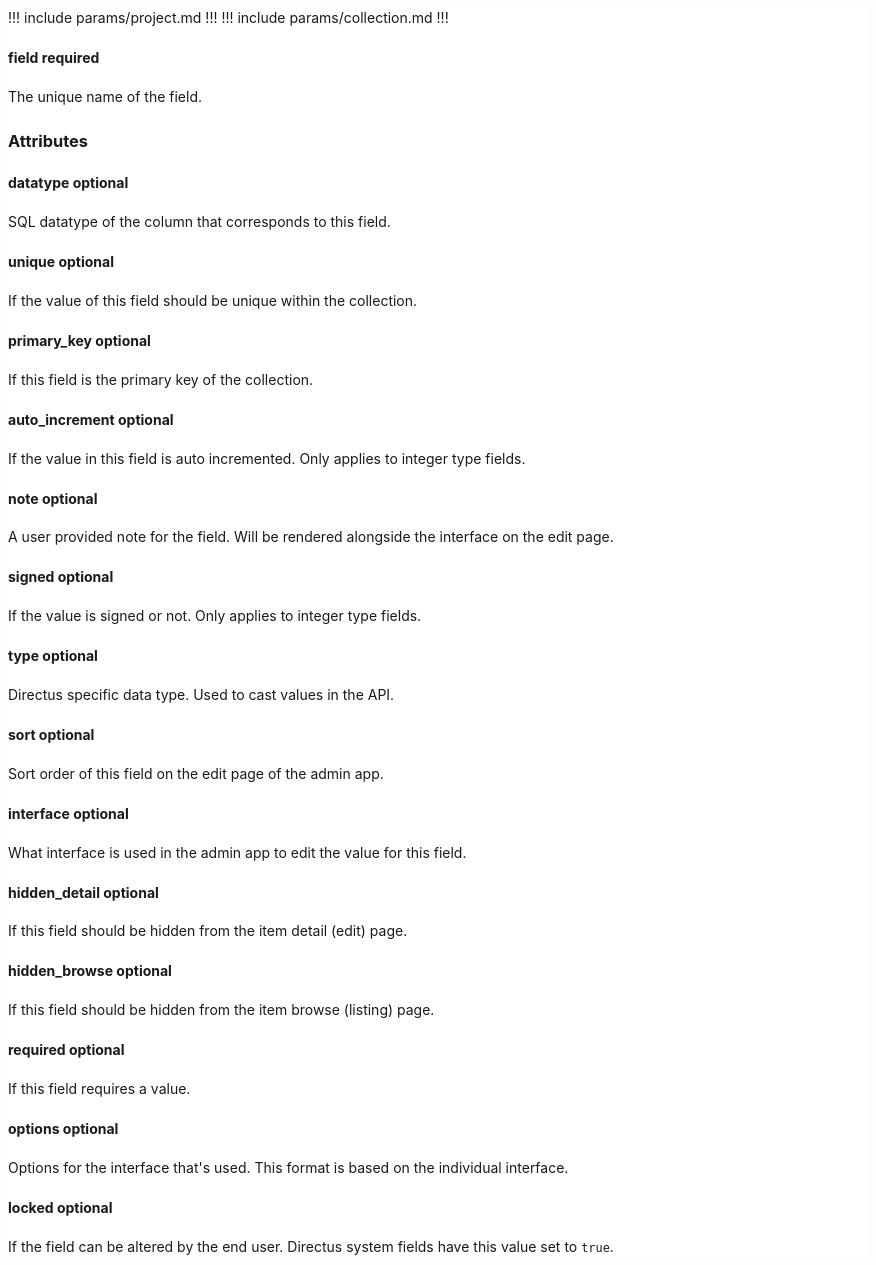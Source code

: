 !!! include params/project.md !!!
!!! include params/collection.md !!!

#### field <def-type alert>required</def-type>
The unique name of the field.

</def-list>

### Attributes

<def-list>

#### datatype <def-type>optional</def-type>
SQL datatype of the column that corresponds to this field.

#### unique <def-type>optional</def-type>
If the value of this field should be unique within the collection.

#### primary_key <def-type>optional</def-type>
If this field is the primary key of the collection.

#### auto_increment <def-type>optional</def-type>
If the value in this field is auto incremented. Only applies to integer type fields.

#### note <def-type>optional</def-type>
A user provided note for the field. Will be rendered alongside the interface on the edit page.

#### signed <def-type>optional</def-type>
If the value is signed or not. Only applies to integer type fields.

#### type <def-type>optional</def-type>
Directus specific data type. Used to cast values in the API.

#### sort <def-type>optional</def-type>
Sort order of this field on the edit page of the admin app.

#### interface <def-type>optional</def-type>
What interface is used in the admin app to edit the value for this field.

#### hidden_detail <def-type>optional</def-type>
If this field should be hidden from the item detail (edit) page.

#### hidden_browse <def-type>optional</def-type>
If this field should be hidden from the item browse (listing) page.

#### required <def-type>optional</def-type>
If this field requires a value.

#### options <def-type>optional</def-type>
Options for the interface that's used. This format is based on the individual interface.

#### locked <def-type>optional</def-type>
If the field can be altered by the end user. Directus system fields have this value set to `true`.
